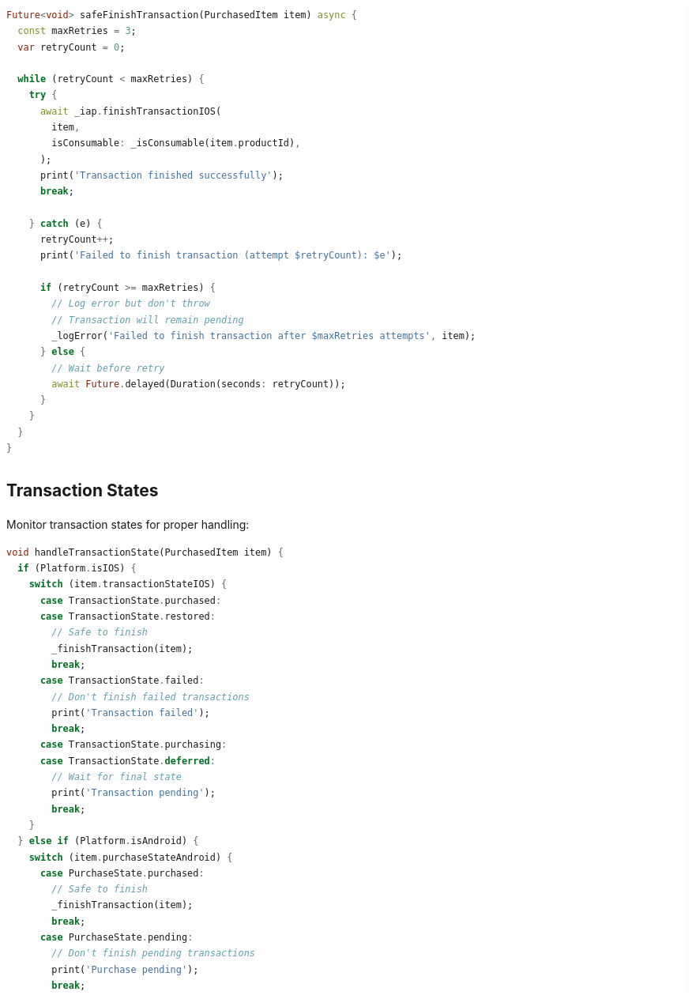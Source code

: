 ```dart
Future<void> safeFinishTransaction(PurchasedItem item) async {
  const maxRetries = 3;
  var retryCount = 0;
  
  while (retryCount < maxRetries) {
    try {
      await _iap.finishTransactionIOS(
        item,
        isConsumable: _isConsumable(item.productId),
      );
      print('Transaction finished successfully');
      break;
      
    } catch (e) {
      retryCount++;
      print('Failed to finish transaction (attempt $retryCount): $e');
      
      if (retryCount >= maxRetries) {
        // Log error but don't throw
        // Transaction will remain pending
        _logError('Failed to finish transaction after $maxRetries attempts', item);
      } else {
        // Wait before retry
        await Future.delayed(Duration(seconds: retryCount));
      }
    }
  }
}
```

## Transaction States

Monitor transaction states for proper handling:

```dart
void handleTransactionState(PurchasedItem item) {
  if (Platform.isIOS) {
    switch (item.transactionStateIOS) {
      case TransactionState.purchased:
      case TransactionState.restored:
        // Safe to finish
        _finishTransaction(item);
        break;
      case TransactionState.failed:
        // Don't finish failed transactions
        print('Transaction failed');
        break;
      case TransactionState.purchasing:
      case TransactionState.deferred:
        // Wait for final state
        print('Transaction pending');
        break;
    }
  } else if (Platform.isAndroid) {
    switch (item.purchaseStateAndroid) {
      case PurchaseState.purchased:
        // Safe to finish
        _finishTransaction(item);
        break;
      case PurchaseState.pending:
        // Don't finish pending transactions
        print('Purchase pending');
        break;
```